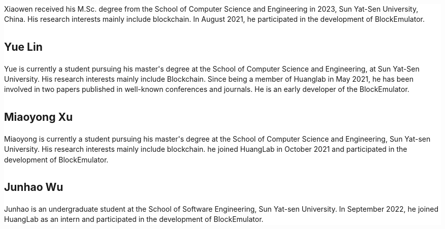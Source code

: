 Xiaowen received his M.Sc. degree from the School of Computer Science and Engineering in 2023, Sun Yat-Sen University, China. His research interests mainly include blockchain. In August 2021, he participated in the development of BlockEmulator.

## Yue Lin

Yue is currently a student pursuing his master's degree at the School of Computer Science and Engineering, at Sun Yat-Sen University. His research interests mainly include Blockchain. Since being a member of Huanglab in May 2021, he has been involved in two papers published in well-known conferences and journals. He is an early developer of the BlockEmulator.

## Miaoyong Xu

Miaoyong is currently a student pursuing his master's degree at the School of Computer Science and Engineering, Sun Yat-sen University. His research interests mainly include blockchain. he joined HuangLab in October 2021 and participated in the development of BlockEmulator.


## Junhao Wu

Junhao is an undergraduate student at the School of Software Engineering, Sun Yat-sen University. In September 2022, he joined HuangLab as an intern and participated in the development of BlockEmulator.
